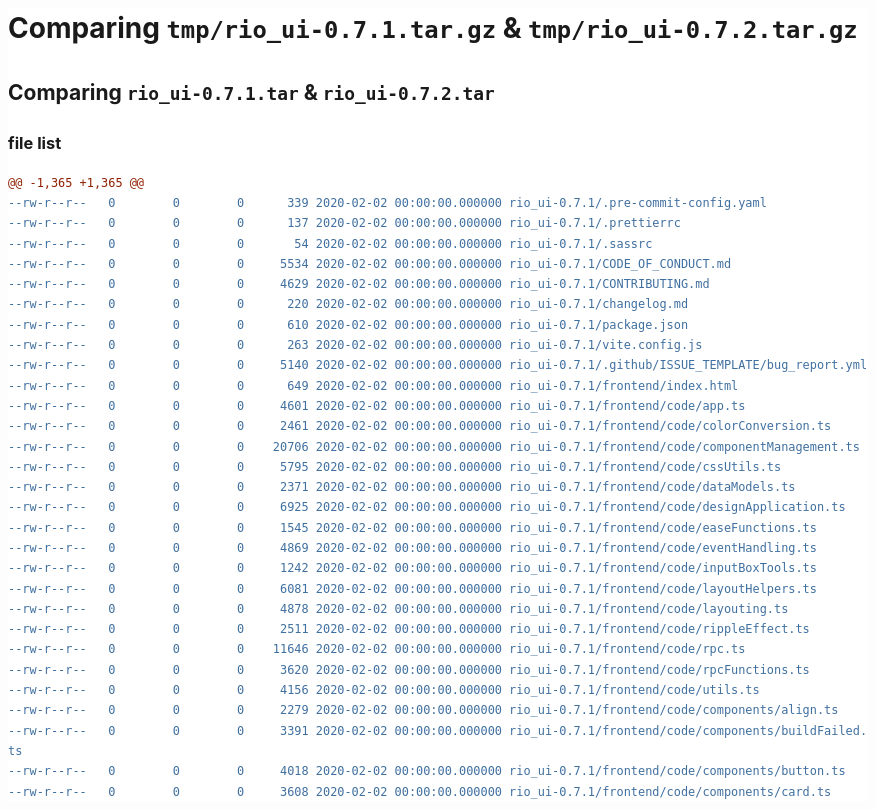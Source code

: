 # Comparing `tmp/rio_ui-0.7.1.tar.gz` & `tmp/rio_ui-0.7.2.tar.gz`

## Comparing `rio_ui-0.7.1.tar` & `rio_ui-0.7.2.tar`

### file list

```diff
@@ -1,365 +1,365 @@
--rw-r--r--   0        0        0      339 2020-02-02 00:00:00.000000 rio_ui-0.7.1/.pre-commit-config.yaml
--rw-r--r--   0        0        0      137 2020-02-02 00:00:00.000000 rio_ui-0.7.1/.prettierrc
--rw-r--r--   0        0        0       54 2020-02-02 00:00:00.000000 rio_ui-0.7.1/.sassrc
--rw-r--r--   0        0        0     5534 2020-02-02 00:00:00.000000 rio_ui-0.7.1/CODE_OF_CONDUCT.md
--rw-r--r--   0        0        0     4629 2020-02-02 00:00:00.000000 rio_ui-0.7.1/CONTRIBUTING.md
--rw-r--r--   0        0        0      220 2020-02-02 00:00:00.000000 rio_ui-0.7.1/changelog.md
--rw-r--r--   0        0        0      610 2020-02-02 00:00:00.000000 rio_ui-0.7.1/package.json
--rw-r--r--   0        0        0      263 2020-02-02 00:00:00.000000 rio_ui-0.7.1/vite.config.js
--rw-r--r--   0        0        0     5140 2020-02-02 00:00:00.000000 rio_ui-0.7.1/.github/ISSUE_TEMPLATE/bug_report.yml
--rw-r--r--   0        0        0      649 2020-02-02 00:00:00.000000 rio_ui-0.7.1/frontend/index.html
--rw-r--r--   0        0        0     4601 2020-02-02 00:00:00.000000 rio_ui-0.7.1/frontend/code/app.ts
--rw-r--r--   0        0        0     2461 2020-02-02 00:00:00.000000 rio_ui-0.7.1/frontend/code/colorConversion.ts
--rw-r--r--   0        0        0    20706 2020-02-02 00:00:00.000000 rio_ui-0.7.1/frontend/code/componentManagement.ts
--rw-r--r--   0        0        0     5795 2020-02-02 00:00:00.000000 rio_ui-0.7.1/frontend/code/cssUtils.ts
--rw-r--r--   0        0        0     2371 2020-02-02 00:00:00.000000 rio_ui-0.7.1/frontend/code/dataModels.ts
--rw-r--r--   0        0        0     6925 2020-02-02 00:00:00.000000 rio_ui-0.7.1/frontend/code/designApplication.ts
--rw-r--r--   0        0        0     1545 2020-02-02 00:00:00.000000 rio_ui-0.7.1/frontend/code/easeFunctions.ts
--rw-r--r--   0        0        0     4869 2020-02-02 00:00:00.000000 rio_ui-0.7.1/frontend/code/eventHandling.ts
--rw-r--r--   0        0        0     1242 2020-02-02 00:00:00.000000 rio_ui-0.7.1/frontend/code/inputBoxTools.ts
--rw-r--r--   0        0        0     6081 2020-02-02 00:00:00.000000 rio_ui-0.7.1/frontend/code/layoutHelpers.ts
--rw-r--r--   0        0        0     4878 2020-02-02 00:00:00.000000 rio_ui-0.7.1/frontend/code/layouting.ts
--rw-r--r--   0        0        0     2511 2020-02-02 00:00:00.000000 rio_ui-0.7.1/frontend/code/rippleEffect.ts
--rw-r--r--   0        0        0    11646 2020-02-02 00:00:00.000000 rio_ui-0.7.1/frontend/code/rpc.ts
--rw-r--r--   0        0        0     3620 2020-02-02 00:00:00.000000 rio_ui-0.7.1/frontend/code/rpcFunctions.ts
--rw-r--r--   0        0        0     4156 2020-02-02 00:00:00.000000 rio_ui-0.7.1/frontend/code/utils.ts
--rw-r--r--   0        0        0     2279 2020-02-02 00:00:00.000000 rio_ui-0.7.1/frontend/code/components/align.ts
--rw-r--r--   0        0        0     3391 2020-02-02 00:00:00.000000 rio_ui-0.7.1/frontend/code/components/buildFailed.ts
--rw-r--r--   0        0        0     4018 2020-02-02 00:00:00.000000 rio_ui-0.7.1/frontend/code/components/button.ts
--rw-r--r--   0        0        0     3608 2020-02-02 00:00:00.000000 rio_ui-0.7.1/frontend/code/components/card.ts
```